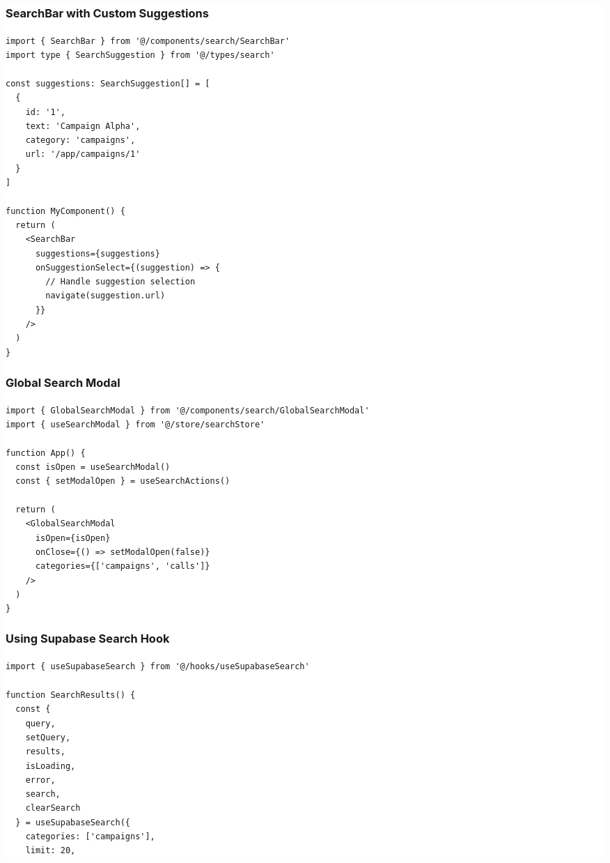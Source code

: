 ### SearchBar with Custom Suggestions

```tsx
import { SearchBar } from '@/components/search/SearchBar'
import type { SearchSuggestion } from '@/types/search'

const suggestions: SearchSuggestion[] = [
  {
    id: '1',
    text: 'Campaign Alpha',
    category: 'campaigns',
    url: '/app/campaigns/1'
  }
]

function MyComponent() {
  return (
    <SearchBar
      suggestions={suggestions}
      onSuggestionSelect={(suggestion) => {
        // Handle suggestion selection
        navigate(suggestion.url)
      }}
    />
  )
}
```

### Global Search Modal

```tsx
import { GlobalSearchModal } from '@/components/search/GlobalSearchModal'
import { useSearchModal } from '@/store/searchStore'

function App() {
  const isOpen = useSearchModal()
  const { setModalOpen } = useSearchActions()

  return (
    <GlobalSearchModal
      isOpen={isOpen}
      onClose={() => setModalOpen(false)}
      categories={['campaigns', 'calls']}
    />
  )
}
```

### Using Supabase Search Hook

```tsx
import { useSupabaseSearch } from '@/hooks/useSupabaseSearch'

function SearchResults() {
  const {
    query,
    setQuery,
    results,
    isLoading,
    error,
    search,
    clearSearch
  } = useSupabaseSearch({
    categories: ['campaigns'],
    limit: 20,
```